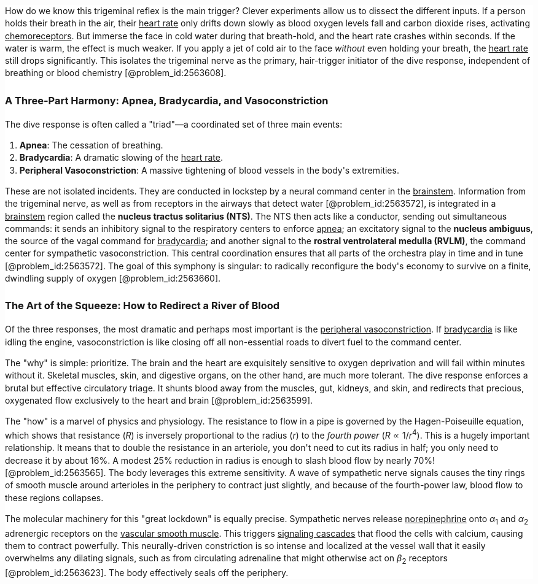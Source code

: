 How do we know this trigeminal reflex is the main trigger? Clever experiments allow us to dissect the different inputs. If a person holds their breath in the air, their [heart rate](@article_id:150676) only drifts down slowly as blood oxygen levels fall and carbon dioxide rises, activating [chemoreceptors](@article_id:148181). But immerse the face in cold water during that breath-hold, and the heart rate crashes within seconds. If the water is warm, the effect is much weaker. If you apply a jet of cold air to the face *without* even holding your breath, the [heart rate](@article_id:150676) still drops significantly. This isolates the trigeminal nerve as the primary, hair-trigger initiator of the dive response, independent of breathing or blood chemistry [@problem_id:2563608].

### A Three-Part Harmony: Apnea, Bradycardia, and Vasoconstriction

The dive response is often called a "triad"—a coordinated set of three main events:
1.  **Apnea**: The cessation of breathing.
2.  **Bradycardia**: A dramatic slowing of the [heart rate](@article_id:150676).
3.  **Peripheral Vasoconstriction**: A massive tightening of blood vessels in the body's extremities.

These are not isolated incidents. They are conducted in lockstep by a neural command center in the [brainstem](@article_id:168868). Information from the trigeminal nerve, as well as from receptors in the airways that detect water [@problem_id:2563572], is integrated in a [brainstem](@article_id:168868) region called the **nucleus tractus solitarius (NTS)**. The NTS then acts like a conductor, sending out simultaneous commands: it sends an inhibitory signal to the respiratory centers to enforce [apnea](@article_id:148937); an excitatory signal to the **nucleus ambiguus**, the source of the vagal command for [bradycardia](@article_id:152431); and another signal to the **rostral ventrolateral medulla (RVLM)**, the command center for sympathetic vasoconstriction. This central coordination ensures that all parts of the orchestra play in time and in tune [@problem_id:2563572]. The goal of this symphony is singular: to radically reconfigure the body's economy to survive on a finite, dwindling supply of oxygen [@problem_id:2563660].

### The Art of the Squeeze: How to Redirect a River of Blood

Of the three responses, the most dramatic and perhaps most important is the [peripheral vasoconstriction](@article_id:150581). If [bradycardia](@article_id:152431) is like idling the engine, vasoconstriction is like closing off all non-essential roads to divert fuel to the command center.

The "why" is simple: prioritize. The brain and the heart are exquisitely sensitive to oxygen deprivation and will fail within minutes without it. Skeletal muscles, skin, and digestive organs, on the other hand, are much more tolerant. The dive response enforces a brutal but effective circulatory triage. It shunts blood away from the muscles, gut, kidneys, and skin, and redirects that precious, oxygenated flow exclusively to the heart and brain [@problem_id:2563599].

The "how" is a marvel of physics and physiology. The resistance to flow in a pipe is governed by the Hagen-Poiseuille equation, which shows that resistance ($R$) is inversely proportional to the radius ($r$) to the *fourth power* ($R \propto 1/r^4$). This is a hugely important relationship. It means that to double the resistance in an arteriole, you don't need to cut its radius in half; you only need to decrease it by about 16%. A modest 25% reduction in radius is enough to slash blood flow by nearly 70%! [@problem_id:2563565]. The body leverages this extreme sensitivity. A wave of sympathetic nerve signals causes the tiny rings of smooth muscle around arterioles in the periphery to contract just slightly, and because of the fourth-power law, blood flow to these regions collapses.

The molecular machinery for this "great lockdown" is equally precise. Sympathetic nerves release [norepinephrine](@article_id:154548) onto $\alpha_1$ and $\alpha_2$ adrenergic receptors on the [vascular smooth muscle](@article_id:154307). This triggers [signaling cascades](@article_id:265317) that flood the cells with calcium, causing them to contract powerfully. This neurally-driven constriction is so intense and localized at the vessel wall that it easily overwhelms any dilating signals, such as from circulating adrenaline that might otherwise act on $\beta_2$ receptors [@problem_id:2563623]. The body effectively seals off the periphery.
